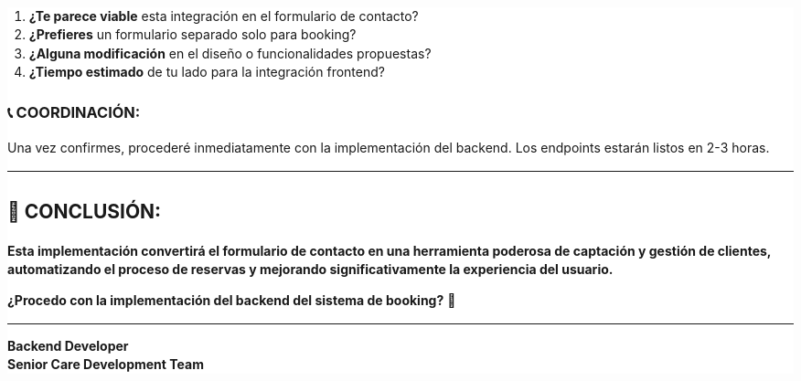 1. **¿Te parece viable** esta integración en el formulario de contacto?
2. **¿Prefieres** un formulario separado solo para booking?
3. **¿Alguna modificación** en el diseño o funcionalidades propuestas?
4. **¿Tiempo estimado** de tu lado para la integración frontend?

### 📞 **COORDINACIÓN:**
Una vez confirmes, procederé inmediatamente con la implementación del backend. Los endpoints estarán listos en 2-3 horas.

---

## 🎯 **CONCLUSIÓN:**

**Esta implementación convertirá el formulario de contacto en una herramienta poderosa de captación y gestión de clientes, automatizando el proceso de reservas y mejorando significativamente la experiencia del usuario.**

**¿Procedo con la implementación del backend del sistema de booking?** 🚀

---

**Backend Developer**  
**Senior Care Development Team**
